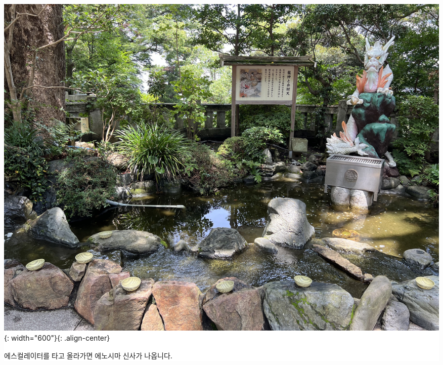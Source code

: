 ![](/assets/images/Travel/038/30.jpeg){: width="600"}{: .align-center}

에스컬레이터를 타고 올라가면 에노시마 신사가 나옵니다.
